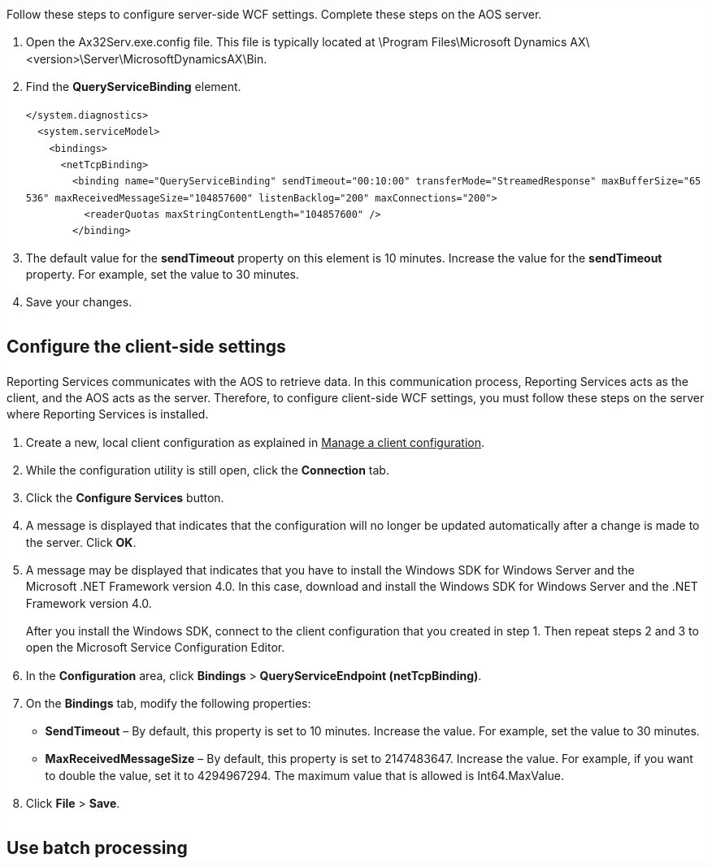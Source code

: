 Follow these steps to configure server-side WCF settings. Complete these steps on the AOS server.

1.  Open the Ax32Serv.exe.config file. This file is typically located at \\Program Files\\Microsoft Dynamics AX\\\<version\>\\Server\\MicrosoftDynamicsAX\\Bin.

2.  Find the **QueryServiceBinding** element.
    
        </system.diagnostics>
          <system.serviceModel>
            <bindings>
              <netTcpBinding>
                <binding name="QueryServiceBinding" sendTimeout="00:10:00" transferMode="StreamedResponse" maxBufferSize="65536" maxReceivedMessageSize="104857600" listenBacklog="200" maxConnections="200">
                  <readerQuotas maxStringContentLength="104857600" />
                </binding>

3.  The default value for the **sendTimeout** property on this element is 10 minutes. Increase the value for the **sendTimeout** property. For example, set the value to 30 minutes.

4.  Save your changes.

## Configure the client-side settings

Reporting Services communicates with the AOS to retrieve data. In this communication process, Reporting Services acts as the client, and the AOS acts as the server. Therefore, to configure client-side WCF settings, you must follow these steps on the server where Reporting Services is installed.

1.  Create a new, local client configuration as explained in [Manage a client configuration](manage-a-client-configuration.md).

2.  While the configuration utility is still open, click the **Connection** tab.

3.  Click the **Configure Services** button.

4.  A message is displayed that indicates that the configuration will no longer be updated automatically after a change is made to the server. Click **OK**.

5.  A message may be displayed that indicates that you have to install the Windows SDK for Windows Server and the Microsoft .NET Framework version 4.0. In this case, download and install the Windows SDK for Windows Server and the .NET Framework version 4.0.
    
    After you install the Windows SDK, connect to the client configuration that you created in step 1. Then repeat steps 2 and 3 to open the Microsoft Service Configuration Editor.

6.  In the **Configuration** area, click **Bindings** \> **QueryServiceEndpoint (netTcpBinding)**.

7.  On the **Bindings** tab, modify the following properties:
    
      - **SendTimeout** – By default, this property is set to 10 minutes. Increase the value. For example, set the value to 30 minutes.
    
      - **MaxReceivedMessageSize** – By default, this property is set to 2147483647. Increase the value. For example, if you want to double the value, set it to 4294967294. The maximum value that is allowed is Int64.MaxValue.

8.  Click **File** \> **Save**.

## Use batch processing
